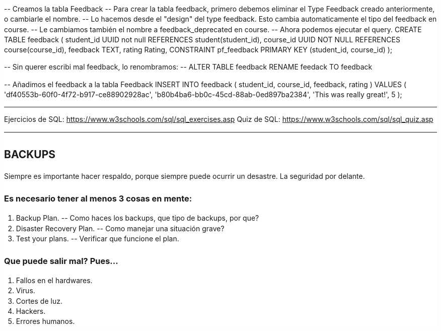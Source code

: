 -- Creamos la tabla Feedback
   -- Para crear la tabla feedback, primero debemos eliminar el Type Feedback creado anteriormente, o cambiarle el nombre.
   -- Lo hacemos desde el "design" del type feedback. Esto cambia automaticamente el tipo del feedback en course.
   -- Le cambiamos también el nombre a feedback_deprecated en course.
   -- Ahora podemos ejecutar el query.
   CREATE TABLE feedback (
      student_id UUID not null REFERENCES student(student_id),
      course_id UUID NOT NULL REFERENCES course(course_id),
      feedback TEXT,
      rating Rating,
      CONSTRAINT pf_feedback PRIMARY KEY (student_id, course_id)
   );

   -- Sin querer escribi mal feedback, lo renombramos:
   -- ALTER TABLE feedback RENAME feedack TO feedback

-- Añadimos el feedback a la tabla Feedback
   INSERT INTO feedback (
      student_id,
      course_id,
      feedback,
      rating
   ) VALUES (
      'df40553b-60f0-4f72-b917-ce88902928ac',
      'b80b4ba6-bb0c-45cd-88ab-0ed897ba2384',
      'This was really great!',
      5
   );

--------------------------------------------------------------------------------------------------------------------------------------

Ejercicios de SQL:   https://www.w3schools.com/sql/sql_exercises.asp
Quiz de SQL:         https://www.w3schools.com/sql/sql_quiz.asp

--------------------------------------------------------------------------------------------------------------------------------------

## BACKUPS

Siempre es importante hacer respaldo, porque siempre puede ocurrir un desastre.
La seguridad por delante.

### Es necesario tener al menos 3 cosas en mente:

   1. Backup Plan.               -- Como haces los backups, que tipo de backups, por que?
   2. Disaster Recovery Plan.    -- Como manejar una situación grave?
   3. Test your plans.           -- Verificar que funcione el plan.

### Que puede salir mal? Pues...

   1. Fallos en el hardwares.
   2. Virus.
   3. Cortes de luz.
   4. Hackers.
   5. Errores humanos.
